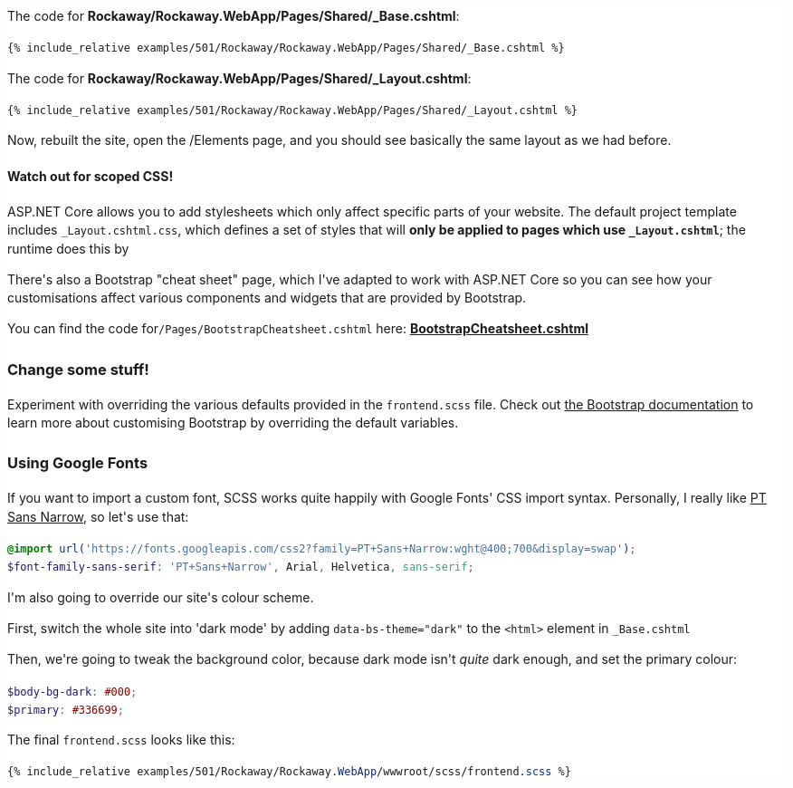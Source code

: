 The code for **Rockaway/Rockaway.WebApp/Pages/Shared/_Base.cshtml**:

```html
{% include_relative examples/501/Rockaway/Rockaway.WebApp/Pages/Shared/_Base.cshtml %}
```

The code for **Rockaway/Rockaway.WebApp/Pages/Shared/_Layout.cshtml**:

```html
{% include_relative examples/501/Rockaway/Rockaway.WebApp/Pages/Shared/_Layout.cshtml %}
```

Now, rebuilt the site, open the /Elements page, and you should see basically the same layout as we had before.

#### Watch out for scoped CSS!

ASP.NET Core allows you to add stylesheets which only affect specific parts of your website. The default project template includes `_Layout.cshtml.css`, which defines a set of styles that will **only be applied to pages which use `_Layout.cshtml`**; the runtime does this by

There's also a Bootstrap "cheat sheet" page, which I've adapted to work with ASP.NET Core so you can see how your customisations affect various components and widgets that are provided by Bootstrap.

You can find the code for`/Pages/BootstrapCheatsheet.cshtml` here: **[BootstrapCheatsheet.cshtml](examples/501/Rockaway/Rockaway.WebApp/Pages/BootstrapCheatsheet.cshtml)**

### Change some stuff!

Experiment with overriding the various defaults provided in the `frontend.scss` file. Check out [the Bootstrap documentation](https://getbootstrap.com/docs/5.2/customize/sass/#variable-defaults) to learn more about customising Bootstrap by overriding the default variables.

### Using Google Fonts

If you want to import a custom font, SCSS works quite happily with Google Fonts' CSS import syntax. Personally, I really like [PT Sans Narrow](https://fonts.google.com/specimen/PT+Sans+Narrow), so let's use that:

```scss
@import url('https://fonts.googleapis.com/css2?family=PT+Sans+Narrow:wght@400;700&display=swap');
$font-family-sans-serif: 'PT+Sans+Narrow', Arial, Helvetica, sans-serif;
```

I'm also going to override our site's colour scheme. 

First, switch the whole site into 'dark mode' by adding `data-bs-theme="dark"` to the `<html>` element in `_Base.cshtml`

Then, we're going to tweak the background color, because dark mode isn't *quite* dark enough, and set the primary colour:

```scss
$body-bg-dark: #000;
$primary: #336699;
```

The final `frontend.scss` looks like this:

```scss
{% include_relative examples/501/Rockaway/Rockaway.WebApp/wwwroot/scss/frontend.scss %}
```











